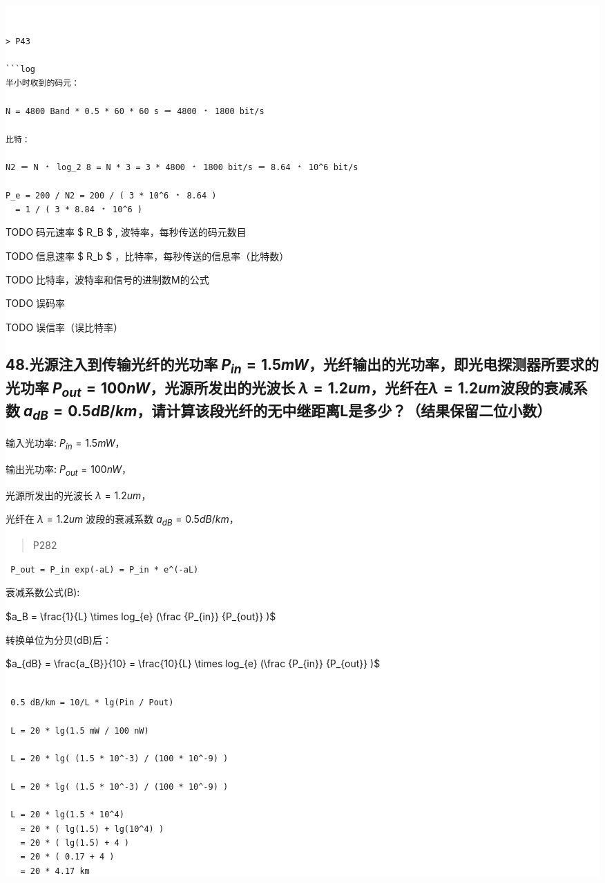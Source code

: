   ```txt


> P43

```log
半小时收到的码元：

N = 4800 Band * 0.5 * 60 * 60 s ＝ 4800 ﹡ 1800 bit/s

比特：

N2 ＝ N ﹡ log_2 8 = N * 3 = 3 * 4800 ﹡ 1800 bit/s ＝ 8.64 ﹡ 10^6 bit/s

P_e = 200 / N2 = 200 / ( 3 * 10^6 ﹡ 8.64 )
    = 1 / ( 3 * 8.84 ﹡ 10^6 )

```


TODO 码元速率 $ R_B $ , 波特率，每秒传送的码元数目

TODO 信息速率 $ R_b $ ，比特率，每秒传送的信息率（比特数）

TODO 比特率，波特率和信号的进制数M的公式

TODO 误码率

TODO 误信率（误比特率）


## 48.光源注入到传输光纤的光功率  $P_{in} = 1.5 mW$，光纤输出的光功率，即光电探测器所要求的光功率  $P_{out} = 100 nW$，光源所发出的光波长  $\lambda = 1.2 um$，光纤在$\lambda = 1.2 um$波段的衰减系数  $a_{dB} = 0.5 dB/km$，请计算该段光纤的无中继距离L是多少？（结果保留二位小数）

输入光功率:  $P_{in} = 1.5 mW$，

输出光功率:  $P_{out} = 100 nW$，

光源所发出的光波长  $\lambda = 1.2 um$，

光纤在 $\lambda = 1.2 um$ 波段的衰减系数  $a_{dB} = 0.5 dB/km$，

> P282


` P_out = P_in exp(-aL) = P_in * e^(-aL)`

衰减系数公式(B):

$a_B = \frac{1}{L} \times log_{e} (\frac {P_{in}} {P_{out}} )$

转换单位为分贝(dB)后：

$a_{dB} = \frac{a_{B}}{10} = \frac{10}{L} \times log_{e} (\frac {P_{in}} {P_{out}} )$


```txt

 0.5 dB/km = 10/L * lg(Pin / Pout) 

 L = 20 * lg(1.5 mW / 100 nW)

 L = 20 * lg( (1.5 * 10^-3) / (100 * 10^-9) )

 L = 20 * lg( (1.5 * 10^-3) / (100 * 10^-9) )

 L = 20 * lg(1.5 * 10^4)
   = 20 * ( lg(1.5) + lg(10^4) )
   = 20 * ( lg(1.5) + 4 )
   = 20 * ( 0.17 + 4 ) 
   = 20 * 4.17 km
```